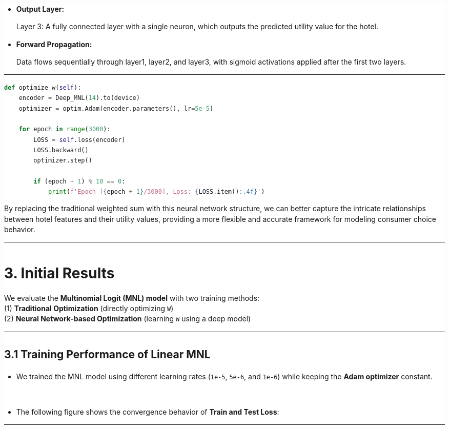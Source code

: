 - **Output Layer:**

    Layer 3: A fully connected layer with a single neuron, which outputs the predicted utility value for the hotel.

- **Forward Propagation:**

    Data flows sequentially through layer1, layer2, and layer3, with sigmoid activations applied after the first two layers.

---

```python
def optimize_w(self):
    encoder = Deep_MNL(14).to(device)
    optimizer = optim.Adam(encoder.parameters(), lr=5e-5)

    for epoch in range(3000):
        LOSS = self.loss(encoder)
        LOSS.backward()
        optimizer.step()

        if (epoch + 1) % 10 == 0:
            print(f'Epoch [{epoch + 1}/3000], Loss: {LOSS.item():.4f}')
```
By replacing the traditional weighted sum with this neural network structure, we can better capture the intricate relationships between hotel features and their utility values, providing a more flexible and accurate framework for modeling consumer choice behavior.

---

# 3. Initial Results 
We evaluate the **Multinomial Logit (MNL) model** with two training methods:  
(1) **Traditional Optimization** (directly optimizing `W`)  
(2) **Neural Network-based Optimization** (learning `W` using a deep model)

---

## **3.1 Training Performance of Linear MNL**

- We trained the MNL model using different learning rates (`1e-5`, `5e-6`, and `1e-6`) while keeping the **Adam optimizer** constant.  
<br>

- The following figure shows the convergence behavior of **Train and Test Loss**:

---
